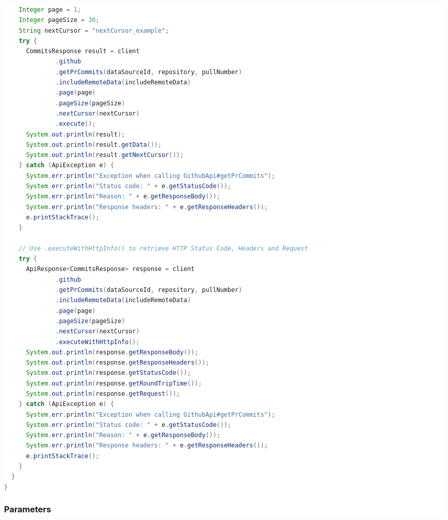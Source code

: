 ```java
    Integer page = 1;
    Integer pageSize = 30;
    String nextCursor = "nextCursor_example";
    try {
      CommitsResponse result = client
              .github
              .getPrCommits(dataSourceId, repository, pullNumber)
              .includeRemoteData(includeRemoteData)
              .page(page)
              .pageSize(pageSize)
              .nextCursor(nextCursor)
              .execute();
      System.out.println(result);
      System.out.println(result.getData());
      System.out.println(result.getNextCursor());
    } catch (ApiException e) {
      System.err.println("Exception when calling GithubApi#getPrCommits");
      System.err.println("Status code: " + e.getStatusCode());
      System.err.println("Reason: " + e.getResponseBody());
      System.err.println("Response headers: " + e.getResponseHeaders());
      e.printStackTrace();
    }

    // Use .executeWithHttpInfo() to retrieve HTTP Status Code, Headers and Request
    try {
      ApiResponse<CommitsResponse> response = client
              .github
              .getPrCommits(dataSourceId, repository, pullNumber)
              .includeRemoteData(includeRemoteData)
              .page(page)
              .pageSize(pageSize)
              .nextCursor(nextCursor)
              .executeWithHttpInfo();
      System.out.println(response.getResponseBody());
      System.out.println(response.getResponseHeaders());
      System.out.println(response.getStatusCode());
      System.out.println(response.getRoundTripTime());
      System.out.println(response.getRequest());
    } catch (ApiException e) {
      System.err.println("Exception when calling GithubApi#getPrCommits");
      System.err.println("Status code: " + e.getStatusCode());
      System.err.println("Reason: " + e.getResponseBody());
      System.err.println("Response headers: " + e.getResponseHeaders());
      e.printStackTrace();
    }
  }
}

```

### Parameters
